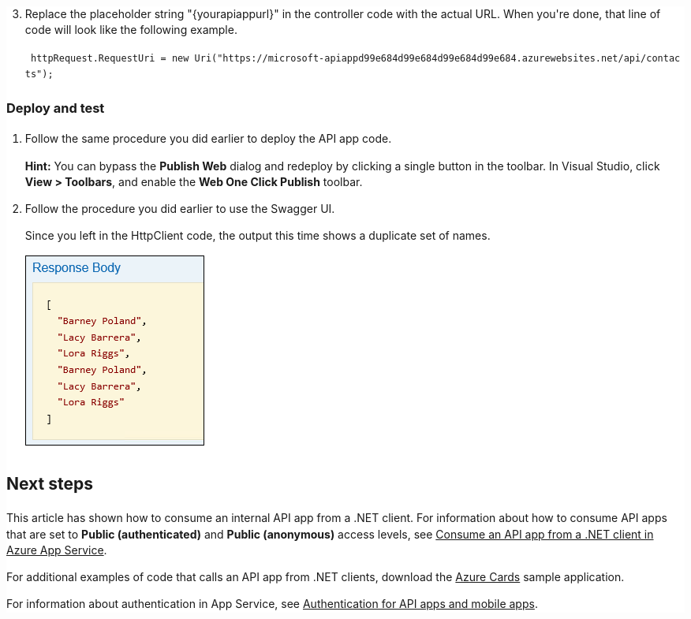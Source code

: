 3. Replace the placeholder string "{yourapiappurl}" in the controller code with the actual URL. When you're done, that line of code will look like the following example.

        httpRequest.RequestUri = new Uri("https://microsoft-apiappd99e684d99e684d99e684d99e684.azurewebsites.net/api/contacts");


### Deploy and test
1. Follow the same procedure you did earlier to deploy the API app code.

    **Hint:** You can bypass the **Publish Web** dialog and redeploy by clicking a single button in the toolbar.  In Visual Studio, click **View > Toolbars**, and enable the **Web One Click Publish** toolbar.  

2. Follow the procedure you did earlier to use the Swagger UI.

    Since you left in the HttpClient code, the output this time shows a duplicate set of names.

    ![](./media/app-service-api-dotnet-consume-internal/dupnames.png)


## Next steps
This article has shown how to consume an internal API app from a .NET client. For information about how to consume API apps that are set to **Public (authenticated)** and **Public (anonymous)** access levels, see [Consume an API app from a .NET client in Azure App Service](app-service-api-dotnet-consume.md).  

For additional examples of code that calls an API app from .NET clients, download the [Azure Cards](https://github.com/Azure-Samples/API-Apps-DotNet-AzureCards-Sample) sample application.

For information about authentication in App Service, see [Authentication for API apps and mobile apps](../app-service/app-service-authentication-overview.md).

